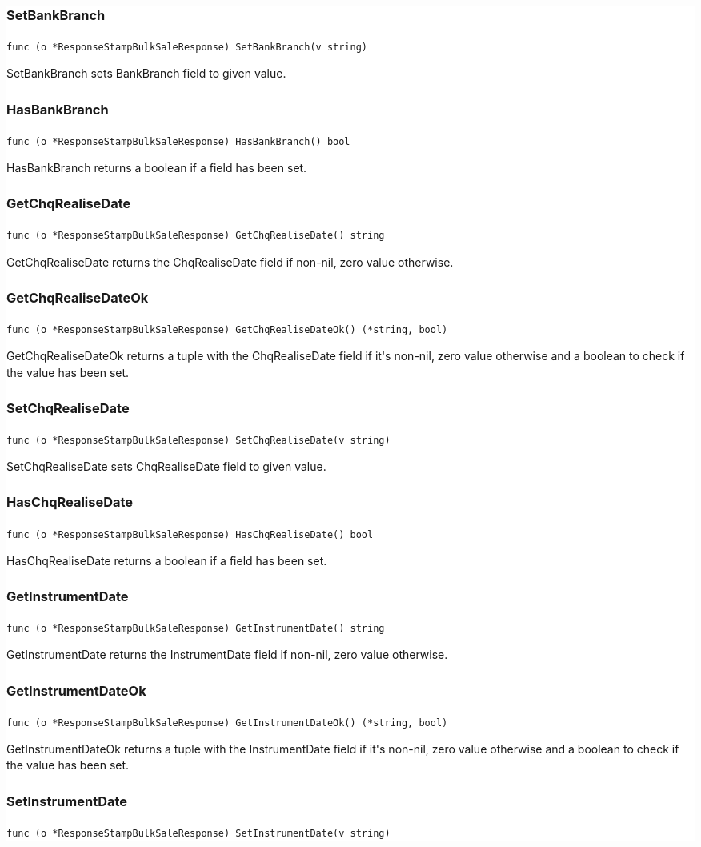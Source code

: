 ### SetBankBranch

`func (o *ResponseStampBulkSaleResponse) SetBankBranch(v string)`

SetBankBranch sets BankBranch field to given value.

### HasBankBranch

`func (o *ResponseStampBulkSaleResponse) HasBankBranch() bool`

HasBankBranch returns a boolean if a field has been set.

### GetChqRealiseDate

`func (o *ResponseStampBulkSaleResponse) GetChqRealiseDate() string`

GetChqRealiseDate returns the ChqRealiseDate field if non-nil, zero value otherwise.

### GetChqRealiseDateOk

`func (o *ResponseStampBulkSaleResponse) GetChqRealiseDateOk() (*string, bool)`

GetChqRealiseDateOk returns a tuple with the ChqRealiseDate field if it's non-nil, zero value otherwise
and a boolean to check if the value has been set.

### SetChqRealiseDate

`func (o *ResponseStampBulkSaleResponse) SetChqRealiseDate(v string)`

SetChqRealiseDate sets ChqRealiseDate field to given value.

### HasChqRealiseDate

`func (o *ResponseStampBulkSaleResponse) HasChqRealiseDate() bool`

HasChqRealiseDate returns a boolean if a field has been set.

### GetInstrumentDate

`func (o *ResponseStampBulkSaleResponse) GetInstrumentDate() string`

GetInstrumentDate returns the InstrumentDate field if non-nil, zero value otherwise.

### GetInstrumentDateOk

`func (o *ResponseStampBulkSaleResponse) GetInstrumentDateOk() (*string, bool)`

GetInstrumentDateOk returns a tuple with the InstrumentDate field if it's non-nil, zero value otherwise
and a boolean to check if the value has been set.

### SetInstrumentDate

`func (o *ResponseStampBulkSaleResponse) SetInstrumentDate(v string)`
